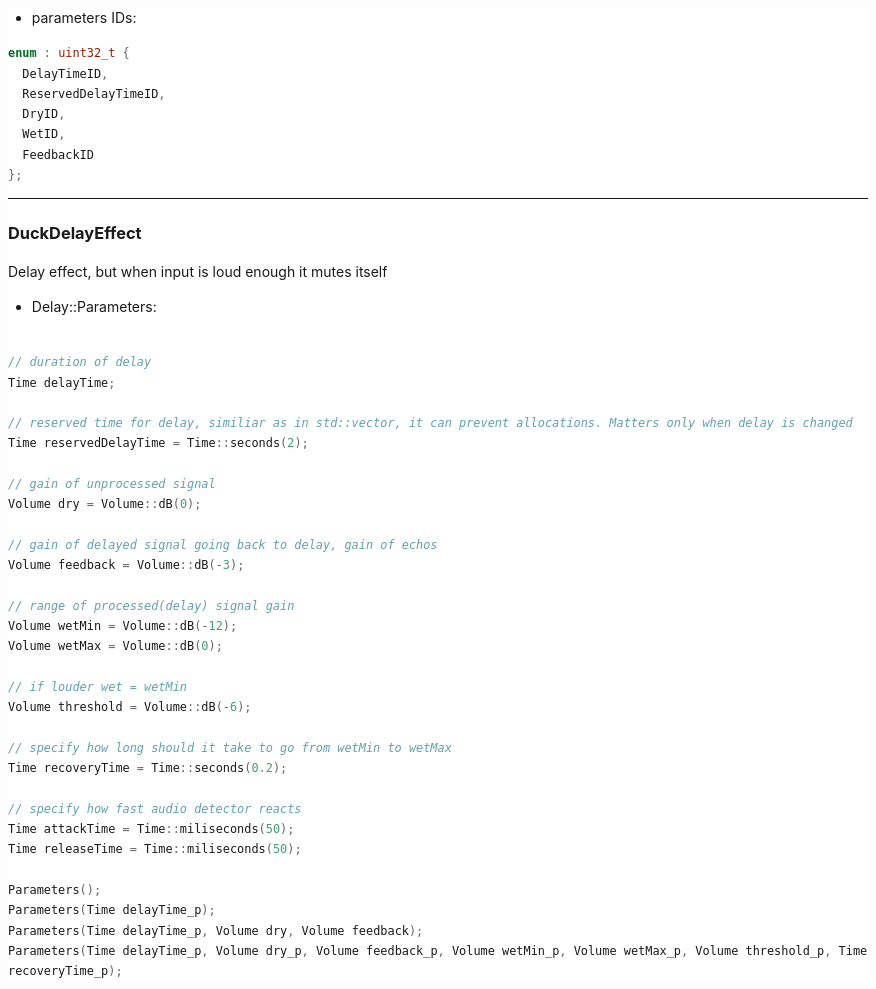 - parameters IDs:
```cpp
enum : uint32_t {
  DelayTimeID,
  ReservedDelayTimeID,
  DryID,
  WetID,
  FeedbackID
};
```

---

### DuckDelayEffect
Delay effect, but when input is loud enough it mutes itself

- Delay::Parameters:
```cpp

// duration of delay
Time delayTime;

// reserved time for delay, similiar as in std::vector, it can prevent allocations. Matters only when delay is changed
Time reservedDelayTime = Time::seconds(2);

// gain of unprocessed signal
Volume dry = Volume::dB(0);

// gain of delayed signal going back to delay, gain of echos
Volume feedback = Volume::dB(-3);

// range of processed(delay) signal gain
Volume wetMin = Volume::dB(-12);
Volume wetMax = Volume::dB(0);

// if louder wet = wetMin
Volume threshold = Volume::dB(-6);

// specify how long should it take to go from wetMin to wetMax
Time recoveryTime = Time::seconds(0.2);

// specify how fast audio detector reacts
Time attackTime = Time::miliseconds(50);
Time releaseTime = Time::miliseconds(50);

Parameters();
Parameters(Time delayTime_p);
Parameters(Time delayTime_p, Volume dry, Volume feedback);
Parameters(Time delayTime_p, Volume dry_p, Volume feedback_p, Volume wetMin_p, Volume wetMax_p, Volume threshold_p, Time recoveryTime_p);
```
